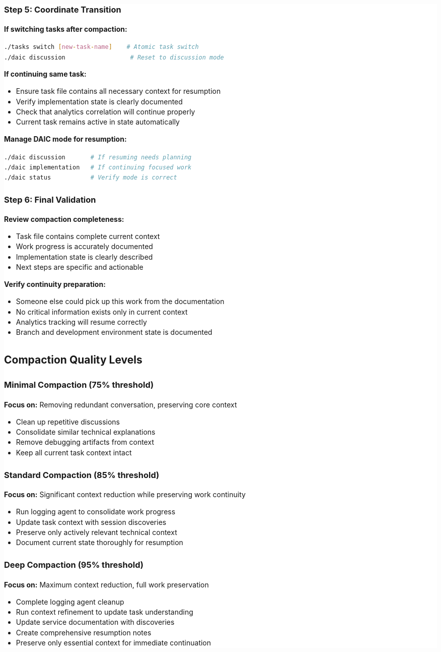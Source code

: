 ### Step 5: Coordinate Transition

**If switching tasks after compaction:**
```bash
./tasks switch [new-task-name]    # Atomic task switch
./daic discussion                  # Reset to discussion mode
```

**If continuing same task:**
- Ensure task file contains all necessary context for resumption
- Verify implementation state is clearly documented
- Check that analytics correlation will continue properly
- Current task remains active in state automatically

**Manage DAIC mode for resumption:**
```bash
./daic discussion       # If resuming needs planning
./daic implementation   # If continuing focused work
./daic status           # Verify mode is correct
```

### Step 6: Final Validation

**Review compaction completeness:**
- Task file contains complete current context
- Work progress is accurately documented
- Implementation state is clearly described
- Next steps are specific and actionable

**Verify continuity preparation:**
- Someone else could pick up this work from the documentation
- No critical information exists only in current context
- Analytics tracking will resume correctly
- Branch and development environment state is documented

## Compaction Quality Levels

### Minimal Compaction (75% threshold)
**Focus on:** Removing redundant conversation, preserving core context
- Clean up repetitive discussions
- Consolidate similar technical explanations
- Remove debugging artifacts from context
- Keep all current task context intact

### Standard Compaction (85% threshold)
**Focus on:** Significant context reduction while preserving work continuity
- Run logging agent to consolidate work progress
- Update task context with session discoveries
- Preserve only actively relevant technical context
- Document current state thoroughly for resumption

### Deep Compaction (95% threshold)
**Focus on:** Maximum context reduction, full work preservation
- Complete logging agent cleanup
- Run context refinement to update task understanding
- Update service documentation with discoveries
- Create comprehensive resumption notes
- Preserve only essential context for immediate continuation
